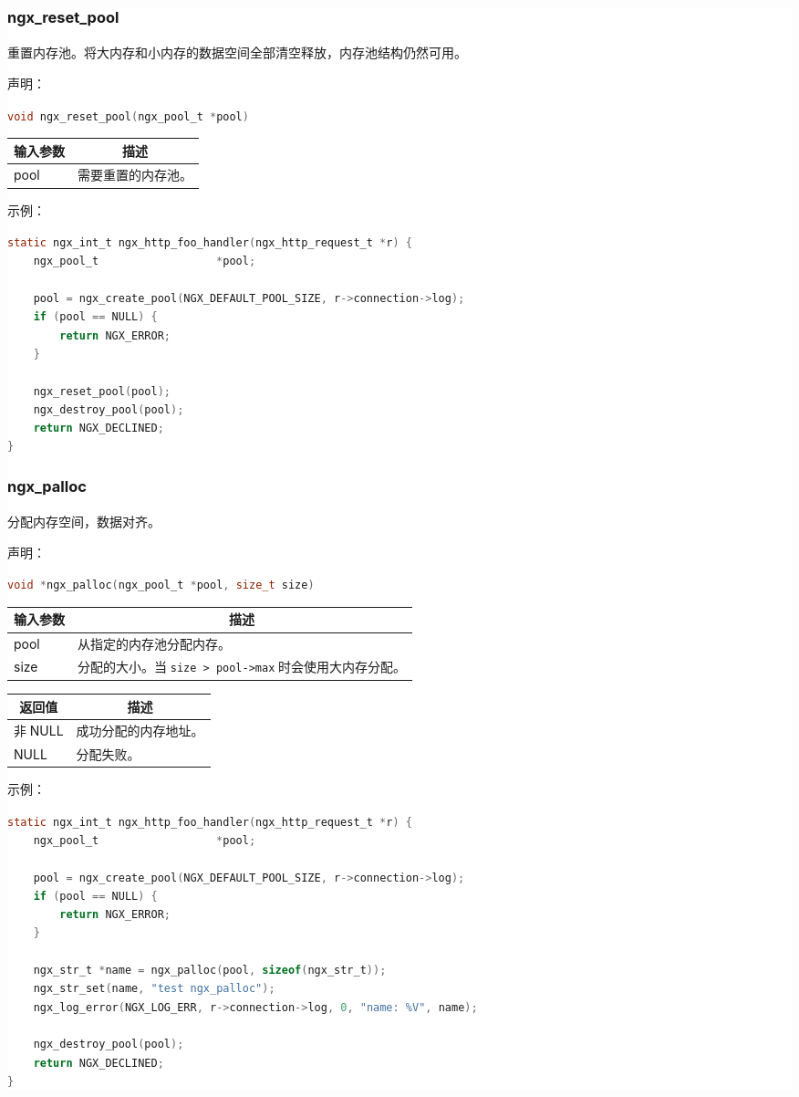 ### ngx_reset_pool

重置内存池。将大内存和小内存的数据空间全部清空释放，内存池结构仍然可用。

声明：

```c
void ngx_reset_pool(ngx_pool_t *pool)
```

输入参数 | 描述
-|-
pool | 需要重置的内存池。

示例：

```c
static ngx_int_t ngx_http_foo_handler(ngx_http_request_t *r) {
    ngx_pool_t                  *pool;

    pool = ngx_create_pool(NGX_DEFAULT_POOL_SIZE, r->connection->log);
    if (pool == NULL) {
        return NGX_ERROR;
    }

    ngx_reset_pool(pool);
    ngx_destroy_pool(pool);
    return NGX_DECLINED;
}
```

### ngx_palloc

分配内存空间，数据对齐。

声明：

```c
void *ngx_palloc(ngx_pool_t *pool, size_t size)
```

输入参数 | 描述
-|-
pool | 从指定的内存池分配内存。
size | 分配的大小。当 `size > pool->max` 时会使用大内存分配。

返回值 | 描述
-|-
非 NULL | 成功分配的内存地址。
NULL | 分配失败。

示例：

```c
static ngx_int_t ngx_http_foo_handler(ngx_http_request_t *r) {
    ngx_pool_t                  *pool;

    pool = ngx_create_pool(NGX_DEFAULT_POOL_SIZE, r->connection->log);
    if (pool == NULL) {
        return NGX_ERROR;
    }

    ngx_str_t *name = ngx_palloc(pool, sizeof(ngx_str_t));
    ngx_str_set(name, "test ngx_palloc");
    ngx_log_error(NGX_LOG_ERR, r->connection->log, 0, "name: %V", name);

    ngx_destroy_pool(pool);
    return NGX_DECLINED;
}
```
